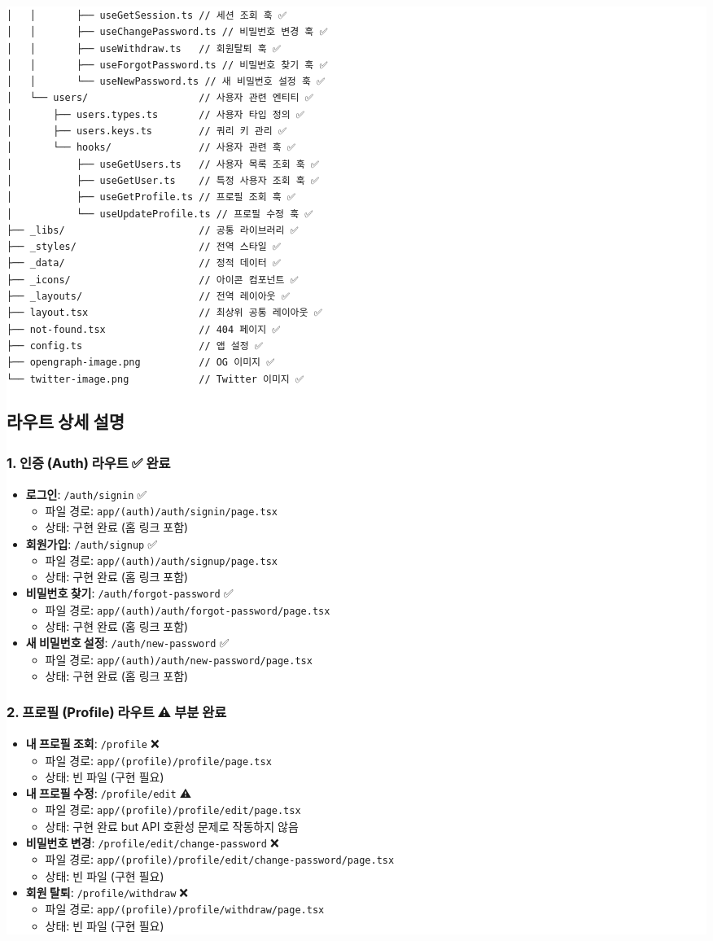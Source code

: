 ```
│   │       ├── useGetSession.ts // 세션 조회 훅 ✅
│   │       ├── useChangePassword.ts // 비밀번호 변경 훅 ✅
│   │       ├── useWithdraw.ts   // 회원탈퇴 훅 ✅
│   │       ├── useForgotPassword.ts // 비밀번호 찾기 훅 ✅
│   │       └── useNewPassword.ts // 새 비밀번호 설정 훅 ✅
│   └── users/                   // 사용자 관련 엔티티 ✅
│       ├── users.types.ts       // 사용자 타입 정의 ✅
│       ├── users.keys.ts        // 쿼리 키 관리 ✅
│       └── hooks/               // 사용자 관련 훅 ✅
│           ├── useGetUsers.ts   // 사용자 목록 조회 훅 ✅
│           ├── useGetUser.ts    // 특정 사용자 조회 훅 ✅
│           ├── useGetProfile.ts // 프로필 조회 훅 ✅
│           └── useUpdateProfile.ts // 프로필 수정 훅 ✅
├── _libs/                       // 공통 라이브러리 ✅
├── _styles/                     // 전역 스타일 ✅
├── _data/                       // 정적 데이터 ✅
├── _icons/                      // 아이콘 컴포넌트 ✅
├── _layouts/                    // 전역 레이아웃 ✅
├── layout.tsx                   // 최상위 공통 레이아웃 ✅
├── not-found.tsx                // 404 페이지 ✅
├── config.ts                    // 앱 설정 ✅
├── opengraph-image.png          // OG 이미지 ✅
└── twitter-image.png            // Twitter 이미지 ✅
```

## 라우트 상세 설명

### 1. 인증 (Auth) 라우트 ✅ 완료

- **로그인**: `/auth/signin` ✅
  - 파일 경로: `app/(auth)/auth/signin/page.tsx`
  - 상태: 구현 완료 (홈 링크 포함)
- **회원가입**: `/auth/signup` ✅
  - 파일 경로: `app/(auth)/auth/signup/page.tsx`
  - 상태: 구현 완료 (홈 링크 포함)
- **비밀번호 찾기**: `/auth/forgot-password` ✅
  - 파일 경로: `app/(auth)/auth/forgot-password/page.tsx`
  - 상태: 구현 완료 (홈 링크 포함)
- **새 비밀번호 설정**: `/auth/new-password` ✅
  - 파일 경로: `app/(auth)/auth/new-password/page.tsx`
  - 상태: 구현 완료 (홈 링크 포함)

### 2. 프로필 (Profile) 라우트 ⚠️ 부분 완료

- **내 프로필 조회**: `/profile` ❌
  - 파일 경로: `app/(profile)/profile/page.tsx`
  - 상태: 빈 파일 (구현 필요)
- **내 프로필 수정**: `/profile/edit` ⚠️
  - 파일 경로: `app/(profile)/profile/edit/page.tsx`
  - 상태: 구현 완료 but API 호환성 문제로 작동하지 않음
- **비밀번호 변경**: `/profile/edit/change-password` ❌
  - 파일 경로: `app/(profile)/profile/edit/change-password/page.tsx`
  - 상태: 빈 파일 (구현 필요)
- **회원 탈퇴**: `/profile/withdraw` ❌
  - 파일 경로: `app/(profile)/profile/withdraw/page.tsx`
  - 상태: 빈 파일 (구현 필요)
